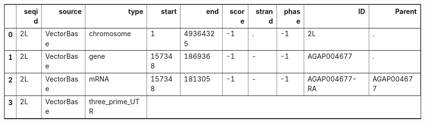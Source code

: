 


<div>
<table border="1" class="dataframe">
  <thead>
    <tr style="text-align: right;">
      <th></th>
      <th>seqid</th>
      <th>source</th>
      <th>type</th>
      <th>start</th>
      <th>end</th>
      <th>score</th>
      <th>strand</th>
      <th>phase</th>
      <th>ID</th>
      <th>Parent</th>
    </tr>
  </thead>
  <tbody>
    <tr>
      <th>0</th>
      <td>2L</td>
      <td>VectorBase</td>
      <td>chromosome</td>
      <td>1</td>
      <td>49364325</td>
      <td>-1</td>
      <td>.</td>
      <td>-1</td>
      <td>2L</td>
      <td>.</td>
    </tr>
    <tr>
      <th>1</th>
      <td>2L</td>
      <td>VectorBase</td>
      <td>gene</td>
      <td>157348</td>
      <td>186936</td>
      <td>-1</td>
      <td>-</td>
      <td>-1</td>
      <td>AGAP004677</td>
      <td>.</td>
    </tr>
    <tr>
      <th>2</th>
      <td>2L</td>
      <td>VectorBase</td>
      <td>mRNA</td>
      <td>157348</td>
      <td>181305</td>
      <td>-1</td>
      <td>-</td>
      <td>-1</td>
      <td>AGAP004677-RA</td>
      <td>AGAP004677</td>
    </tr>
    <tr>
      <th>3</th>
      <td>2L</td>
      <td>VectorBase</td>
      <td>three_prime_UTR</td>